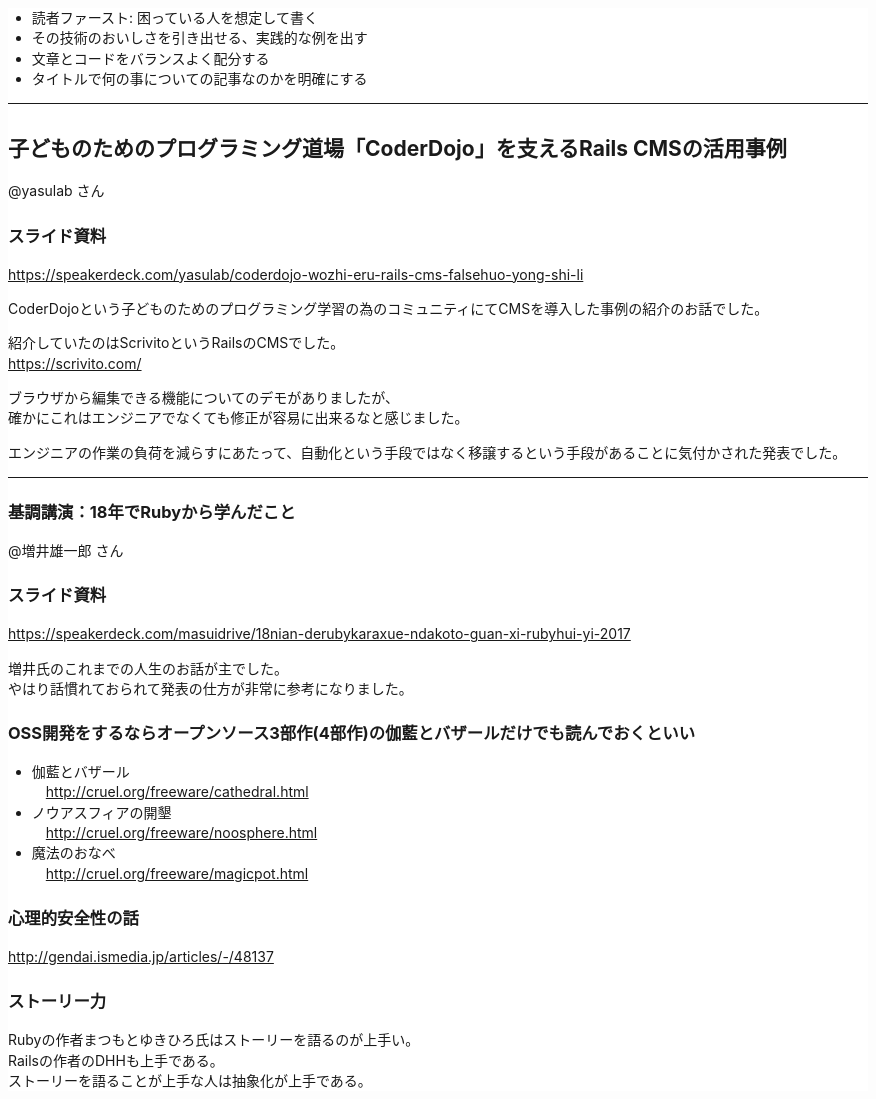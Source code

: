 * 読者ファースト: 困っている人を想定して書く
* その技術のおいしさを引き出せる、実践的な例を出す
* 文章とコードをバランスよく配分する
* タイトルで何の事についての記事なのかを明確にする

---

## 子どものためのプログラミング道場「CoderDojo」を支えるRails CMSの活用事例
@yasulab さん

### スライド資料
<https://speakerdeck.com/yasulab/coderdojo-wozhi-eru-rails-cms-falsehuo-yong-shi-li>

CoderDojoという子どものためのプログラミング学習の為のコミュニティにてCMSを導入した事例の紹介のお話でした。  

紹介していたのはScrivitoというRailsのCMSでした。  
<https://scrivito.com/>

ブラウザから編集できる機能についてのデモがありましたが、  
確かにこれはエンジニアでなくても修正が容易に出来るなと感じました。

エンジニアの作業の負荷を減らすにあたって、自動化という手段ではなく移譲するという手段があることに気付かされた発表でした。

---

### 基調講演：18年でRubyから学んだこと
@増井雄一郎 さん

### スライド資料
<https://speakerdeck.com/masuidrive/18nian-derubykaraxue-ndakoto-guan-xi-rubyhui-yi-2017>

増井氏のこれまでの人生のお話が主でした。  
やはり話慣れておられて発表の仕方が非常に参考になりました。  

### OSS開発をするならオープンソース3部作(4部作)の伽藍とバザールだけでも読んでおくといい

* 伽藍とバザール  
　<http://cruel.org/freeware/cathedral.html>
* ノウアスフィアの開墾  
　<http://cruel.org/freeware/noosphere.html>
* 魔法のおなべ  
　<http://cruel.org/freeware/magicpot.html>

### 心理的安全性の話

<http://gendai.ismedia.jp/articles/-/48137>

### ストーリー力

Rubyの作者まつもとゆきひろ氏はストーリーを語るのが上手い。  
Railsの作者のDHHも上手である。  
ストーリーを語ることが上手な人は抽象化が上手である。  
